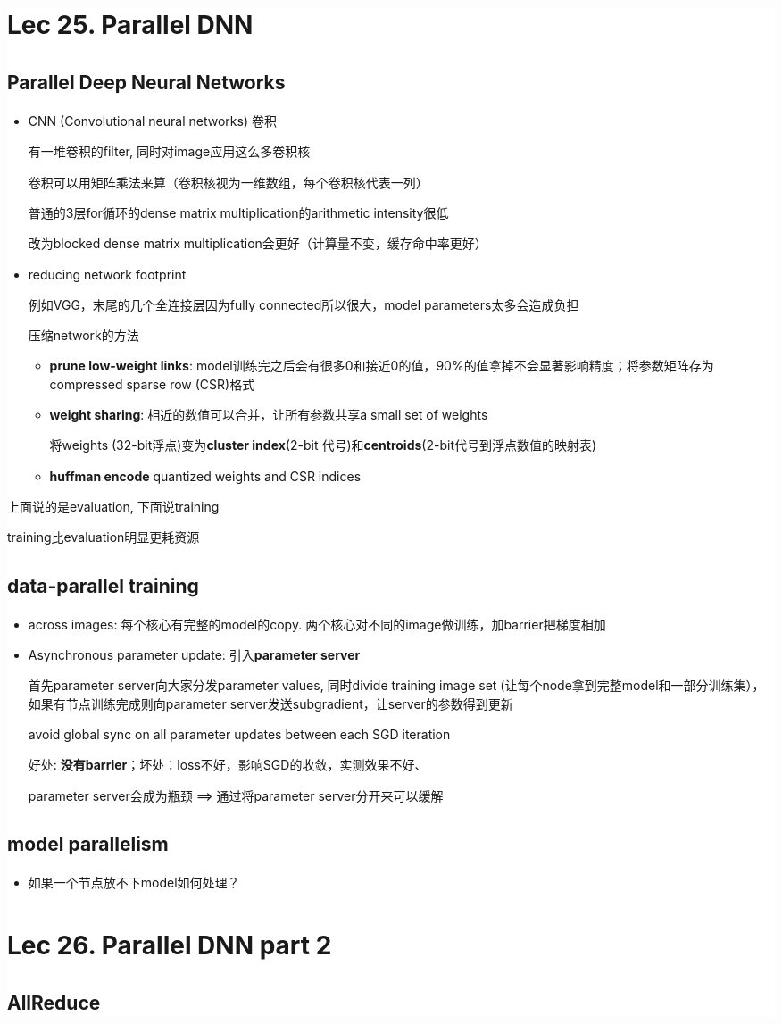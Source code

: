 # Lec 25. Parallel DNN 

## Parallel Deep Neural Networks

- CNN (Convolutional neural networks) 卷积

  有一堆卷积的filter, 同时对image应用这么多卷积核

  卷积可以用矩阵乘法来算（卷积核视为一维数组，每个卷积核代表一列）

  普通的3层for循环的dense matrix multiplication的arithmetic intensity很低

  改为blocked dense matrix multiplication会更好（计算量不变，缓存命中率更好）

- reducing network footprint

  例如VGG，末尾的几个全连接层因为fully connected所以很大，model parameters太多会造成负担

  压缩network的方法

  - **prune low-weight links**: model训练完之后会有很多0和接近0的值，90%的值拿掉不会显著影响精度；将参数矩阵存为compressed sparse row (CSR)格式

  - **weight sharing**: 相近的数值可以合并，让所有参数共享a small set of weights

    将weights (32-bit浮点)变为**cluster index**(2-bit 代号)和**centroids**(2-bit代号到浮点数值的映射表)

  - **huffman encode** quantized weights and CSR indices

上面说的是evaluation, 下面说training

training比evaluation明显更耗资源

## **data-parallel training**

- across images: 每个核心有完整的model的copy. 两个核心对不同的image做训练，加barrier把梯度相加

- Asynchronous parameter update: 引入**parameter server**

  首先parameter server向大家分发parameter values, 同时divide training image set (让每个node拿到完整model和一部分训练集），如果有节点训练完成则向parameter server发送subgradient，让server的参数得到更新

  avoid global sync on all parameter updates between each SGD iteration

  好处: **没有barrier**；坏处：loss不好，影响SGD的收敛，实测效果不好、

  parameter server会成为瓶颈 ==> 通过将parameter server分开来可以缓解

## **model parallelism**

- 如果一个节点放不下model如何处理？

# Lec 26. Parallel DNN part 2

## AllReduce
